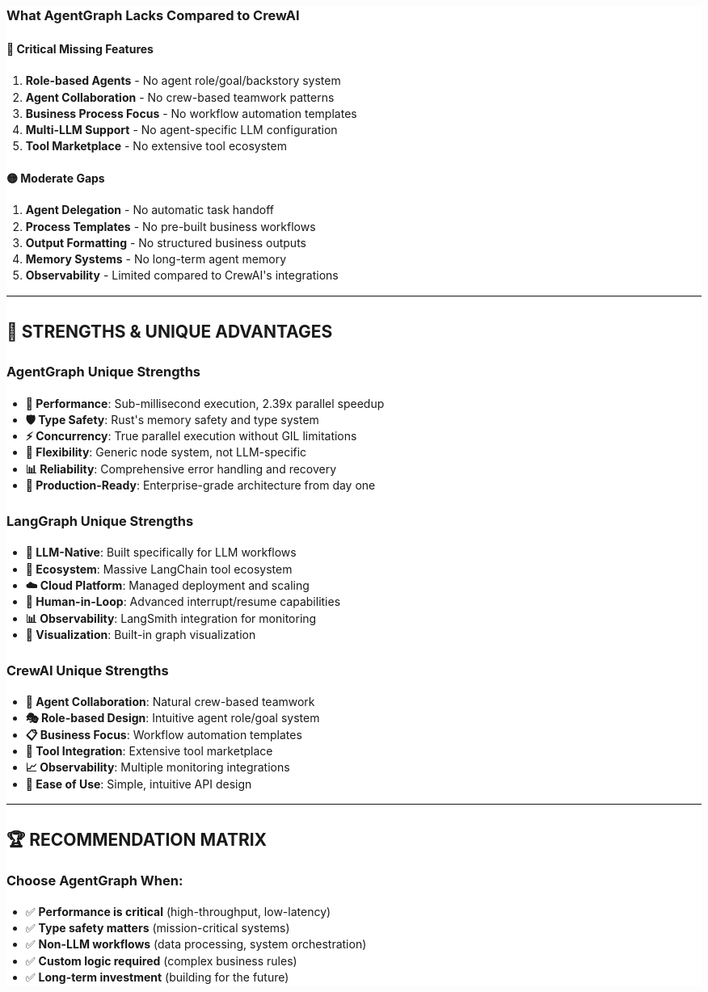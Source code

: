 ### **What AgentGraph Lacks Compared to CrewAI**

#### **🔴 Critical Missing Features**
1. **Role-based Agents** - No agent role/goal/backstory system
2. **Agent Collaboration** - No crew-based teamwork patterns
3. **Business Process Focus** - No workflow automation templates
4. **Multi-LLM Support** - No agent-specific LLM configuration
5. **Tool Marketplace** - No extensive tool ecosystem

#### **🟡 Moderate Gaps**
1. **Agent Delegation** - No automatic task handoff
2. **Process Templates** - No pre-built business workflows
3. **Output Formatting** - No structured business outputs
4. **Memory Systems** - No long-term agent memory
5. **Observability** - Limited compared to CrewAI's integrations

---

## 🎯 **STRENGTHS & UNIQUE ADVANTAGES**

### **AgentGraph Unique Strengths**
- **🚀 Performance**: Sub-millisecond execution, 2.39x parallel speedup
- **🛡️ Type Safety**: Rust's memory safety and type system
- **⚡ Concurrency**: True parallel execution without GIL limitations
- **🔧 Flexibility**: Generic node system, not LLM-specific
- **📊 Reliability**: Comprehensive error handling and recovery
- **🎯 Production-Ready**: Enterprise-grade architecture from day one

### **LangGraph Unique Strengths**
- **🤖 LLM-Native**: Built specifically for LLM workflows
- **🔗 Ecosystem**: Massive LangChain tool ecosystem
- **☁️ Cloud Platform**: Managed deployment and scaling
- **👥 Human-in-Loop**: Advanced interrupt/resume capabilities
- **📊 Observability**: LangSmith integration for monitoring
- **🎨 Visualization**: Built-in graph visualization

### **CrewAI Unique Strengths**
- **👥 Agent Collaboration**: Natural crew-based teamwork
- **🎭 Role-based Design**: Intuitive agent role/goal system
- **📋 Business Focus**: Workflow automation templates
- **🔧 Tool Integration**: Extensive tool marketplace
- **📈 Observability**: Multiple monitoring integrations
- **🚀 Ease of Use**: Simple, intuitive API design

---

## 🏆 **RECOMMENDATION MATRIX**

### **Choose AgentGraph When:**
- ✅ **Performance is critical** (high-throughput, low-latency)
- ✅ **Type safety matters** (mission-critical systems)
- ✅ **Non-LLM workflows** (data processing, system orchestration)
- ✅ **Custom logic required** (complex business rules)
- ✅ **Long-term investment** (building for the future)
